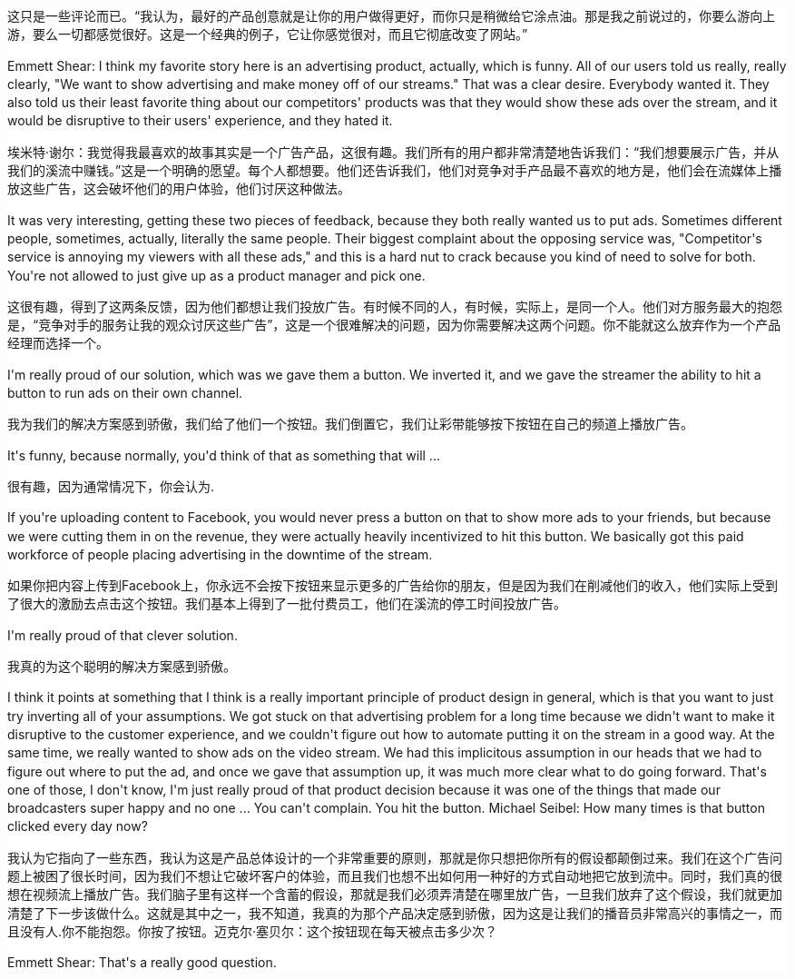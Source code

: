 这只是一些评论而已。“我认为，最好的产品创意就是让你的用户做得更好，而你只是稍微给它涂点油。那是我之前说过的，你要么游向上游，要么一切都感觉很好。这是一个经典的例子，它让你感觉很对，而且它彻底改变了网站。”

Emmett Shear: I think my favorite story here is an advertising product, actually, which is funny. All  of our users told us really, really clearly, "We want to show advertising and make  money off of our streams." That was a clear desire. Everybody wanted it. They also  told us their least favorite thing about our competitors' products was that they would show  these ads over the stream, and it would be disruptive to their users' experience, and  they hated it.

埃米特·谢尔：我觉得我最喜欢的故事其实是一个广告产品，这很有趣。我们所有的用户都非常清楚地告诉我们：“我们想要展示广告，并从我们的溪流中赚钱。”这是一个明确的愿望。每个人都想要。他们还告诉我们，他们对竞争对手产品最不喜欢的地方是，他们会在流媒体上播放这些广告，这会破坏他们的用户体验，他们讨厌这种做法。

It was very interesting, getting these two pieces of feedback, because they  both really wanted us to put ads. Sometimes different people, sometimes, actually, literally the same  people. Their biggest complaint about the opposing service was, "Competitor's service is annoying my viewers  with all these ads," and this is a hard nut to crack because you kind  of need to solve for both. You're not allowed to just give up as a  product manager and pick one.

这很有趣，得到了这两条反馈，因为他们都想让我们投放广告。有时候不同的人，有时候，实际上，是同一个人。他们对方服务最大的抱怨是，“竞争对手的服务让我的观众讨厌这些广告”，这是一个很难解决的问题，因为你需要解决这两个问题。你不能就这么放弃作为一个产品经理而选择一个。

I'm really proud of our solution, which was we gave  them a button. We inverted it, and we gave the streamer the ability to hit  a button to run ads on their own channel.

我为我们的解决方案感到骄傲，我们给了他们一个按钮。我们倒置它，我们让彩带能够按下按钮在自己的频道上播放广告。

It's funny, because normally, you'd think  of that as something that will ...

很有趣，因为通常情况下，你会认为.

If you're uploading content to Facebook, you would  never press a button on that to show more ads to your friends, but because  we were cutting them in on the revenue, they were actually heavily incentivized to hit  this button. We basically got this paid workforce of people placing advertising in the downtime  of the stream.

如果你把内容上传到Facebook上，你永远不会按下按钮来显示更多的广告给你的朋友，但是因为我们在削减他们的收入，他们实际上受到了很大的激励去点击这个按钮。我们基本上得到了一批付费员工，他们在溪流的停工时间投放广告。

I'm really proud of that clever solution.

我真的为这个聪明的解决方案感到骄傲。

I think it points at  something that I think is a really important principle of product design in general, which  is that you want to just try inverting all of your assumptions. We got stuck  on that advertising problem for a long time because we didn't want to make it  disruptive to the customer experience, and we couldn't figure out how to automate putting it  on the stream in a good way. At the same time, we really wanted to  show ads on the video stream. We had this implicitous assumption in our heads that  we had to figure out where to put the ad, and once we gave that  assumption up, it was much more clear what to do going forward. That's one of  those, I don't know, I'm just really proud of that product decision because it was  one of the things that made our broadcasters super happy and no one ... You  can't complain. You hit the button.
Michael Seibel: How many times is that button clicked every day now?

我认为它指向了一些东西，我认为这是产品总体设计的一个非常重要的原则，那就是你只想把你所有的假设都颠倒过来。我们在这个广告问题上被困了很长时间，因为我们不想让它破坏客户的体验，而且我们也想不出如何用一种好的方式自动地把它放到流中。同时，我们真的很想在视频流上播放广告。我们脑子里有这样一个含蓄的假设，那就是我们必须弄清楚在哪里放广告，一旦我们放弃了这个假设，我们就更加清楚了下一步该做什么。这就是其中之一，我不知道，我真的为那个产品决定感到骄傲，因为这是让我们的播音员非常高兴的事情之一，而且没有人.你不能抱怨。你按了按钮。迈克尔·塞贝尔：这个按钮现在每天被点击多少次？

Emmett Shear: That's a really good question.
